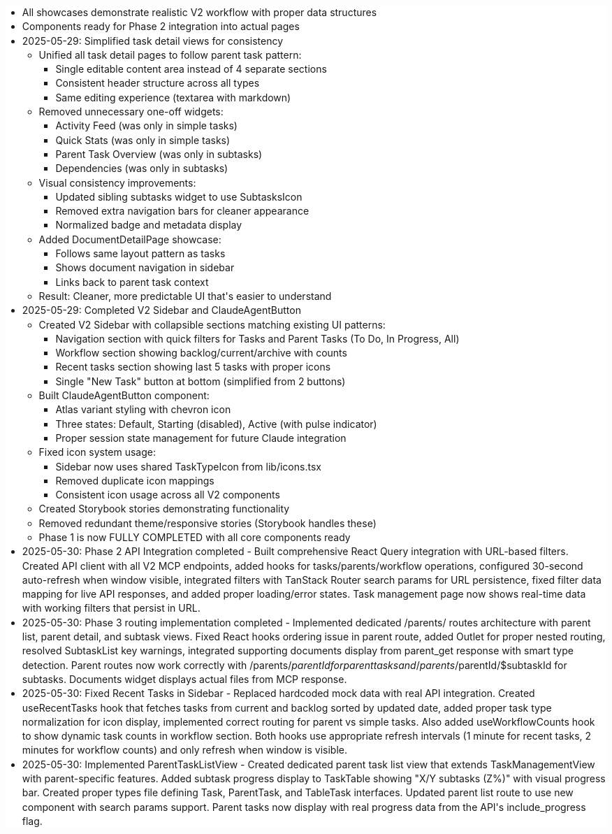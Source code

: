   - All showcases demonstrate realistic V2 workflow with proper data structures
  - Components ready for Phase 2 integration into actual pages
- 2025-05-29: Simplified task detail views for consistency
  - Unified all task detail pages to follow parent task pattern:
    - Single editable content area instead of 4 separate sections
    - Consistent header structure across all types
    - Same editing experience (textarea with markdown)
  - Removed unnecessary one-off widgets:
    - Activity Feed (was only in simple tasks)
    - Quick Stats (was only in simple tasks)  
    - Parent Task Overview (was only in subtasks)
    - Dependencies (was only in subtasks)
  - Visual consistency improvements:
    - Updated sibling subtasks widget to use SubtasksIcon
    - Removed extra navigation bars for cleaner appearance
    - Normalized badge and metadata display
  - Added DocumentDetailPage showcase:
    - Follows same layout pattern as tasks
    - Shows document navigation in sidebar
    - Links back to parent task context
  - Result: Cleaner, more predictable UI that's easier to understand
- 2025-05-29: Completed V2 Sidebar and ClaudeAgentButton
  - Created V2 Sidebar with collapsible sections matching existing UI patterns:
    - Navigation section with quick filters for Tasks and Parent Tasks (To Do, In Progress, All)
    - Workflow section showing backlog/current/archive with counts
    - Recent tasks section showing last 5 tasks with proper icons
    - Single "New Task" button at bottom (simplified from 2 buttons)
  - Built ClaudeAgentButton component:
    - Atlas variant styling with chevron icon
    - Three states: Default, Starting (disabled), Active (with pulse indicator)
    - Proper session state management for future Claude integration
  - Fixed icon system usage:
    - Sidebar now uses shared TaskTypeIcon from lib/icons.tsx
    - Removed duplicate icon mappings
    - Consistent icon usage across all V2 components
  - Created Storybook stories demonstrating functionality
  - Removed redundant theme/responsive stories (Storybook handles these)
  - Phase 1 is now FULLY COMPLETED with all core components ready
- 2025-05-30: Phase 2 API Integration completed - Built comprehensive React Query integration with URL-based filters. Created API client with all V2 MCP endpoints, added hooks for tasks/parents/workflow operations, configured 30-second auto-refresh when window visible, integrated filters with TanStack Router search params for URL persistence, fixed filter data mapping for live API responses, and added proper loading/error states. Task management page now shows real-time data with working filters that persist in URL.
- 2025-05-30: Phase 3 routing implementation completed - Implemented dedicated /parents/ routes architecture with parent list, parent detail, and subtask views. Fixed React hooks ordering issue in parent route, added Outlet for proper nested routing, resolved SubtaskList key warnings, integrated supporting documents display from parent_get response with smart type detection. Parent routes now work correctly with /parents/$parentId for parent tasks and /parents/$parentId/$subtaskId for subtasks. Documents widget displays actual files from MCP response.
- 2025-05-30: Fixed Recent Tasks in Sidebar - Replaced hardcoded mock data with real API integration. Created useRecentTasks hook that fetches tasks from current and backlog sorted by updated date, added proper task type normalization for icon display, implemented correct routing for parent vs simple tasks. Also added useWorkflowCounts hook to show dynamic task counts in workflow section. Both hooks use appropriate refresh intervals (1 minute for recent tasks, 2 minutes for workflow counts) and only refresh when window is visible.
- 2025-05-30: Implemented ParentTaskListView - Created dedicated parent task list view that extends TaskManagementView with parent-specific features. Added subtask progress display to TaskTable showing "X/Y subtasks (Z%)" with visual progress bar. Created proper types file defining Task, ParentTask, and TableTask interfaces. Updated parent list route to use new component with search params support. Parent tasks now display with real progress data from the API's include_progress flag.